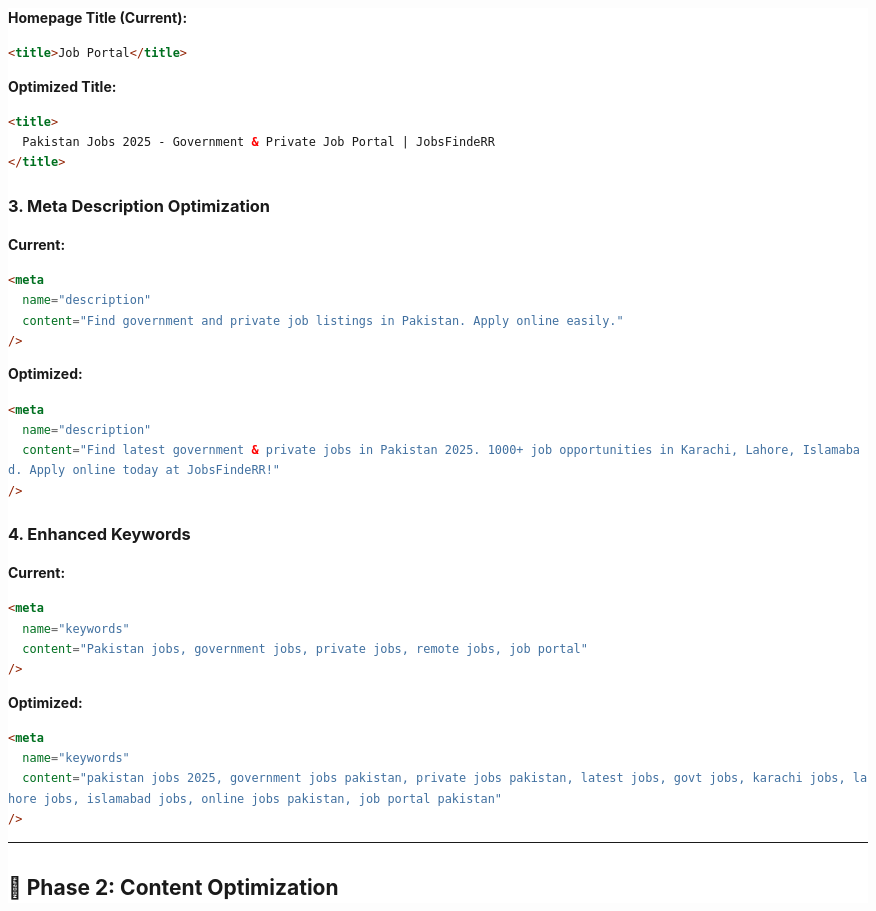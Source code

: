 **Homepage Title (Current):**

```html
<title>Job Portal</title>
```

**Optimized Title:**

```html
<title>
  Pakistan Jobs 2025 - Government & Private Job Portal | JobsFindeRR
</title>
```

### 3. **Meta Description Optimization**

**Current:**

```html
<meta
  name="description"
  content="Find government and private job listings in Pakistan. Apply online easily."
/>
```

**Optimized:**

```html
<meta
  name="description"
  content="Find latest government & private jobs in Pakistan 2025. 1000+ job opportunities in Karachi, Lahore, Islamabad. Apply online today at JobsFindeRR!"
/>
```

### 4. **Enhanced Keywords**

**Current:**

```html
<meta
  name="keywords"
  content="Pakistan jobs, government jobs, private jobs, remote jobs, job portal"
/>
```

**Optimized:**

```html
<meta
  name="keywords"
  content="pakistan jobs 2025, government jobs pakistan, private jobs pakistan, latest jobs, govt jobs, karachi jobs, lahore jobs, islamabad jobs, online jobs pakistan, job portal pakistan"
/>
```

---

## 📝 **Phase 2: Content Optimization**
